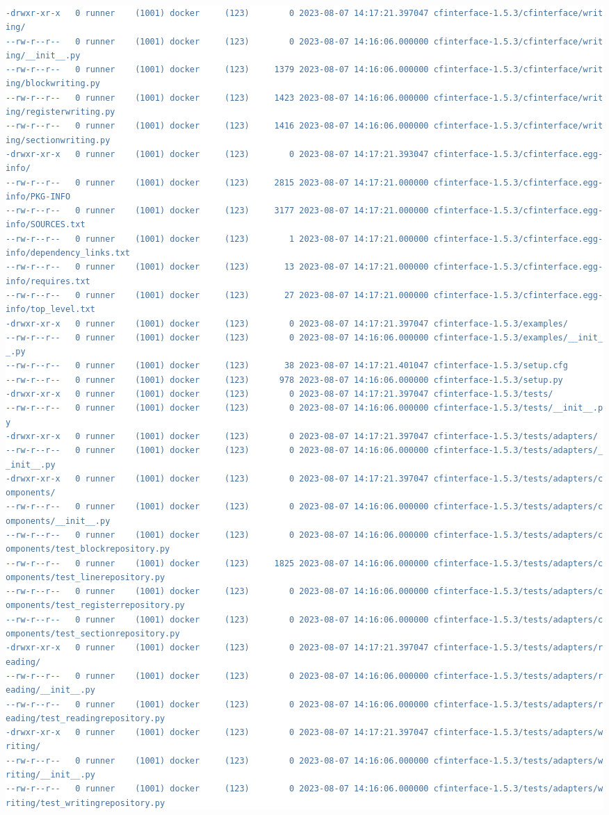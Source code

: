 ```diff
-drwxr-xr-x   0 runner    (1001) docker     (123)        0 2023-08-07 14:17:21.397047 cfinterface-1.5.3/cfinterface/writing/
--rw-r--r--   0 runner    (1001) docker     (123)        0 2023-08-07 14:16:06.000000 cfinterface-1.5.3/cfinterface/writing/__init__.py
--rw-r--r--   0 runner    (1001) docker     (123)     1379 2023-08-07 14:16:06.000000 cfinterface-1.5.3/cfinterface/writing/blockwriting.py
--rw-r--r--   0 runner    (1001) docker     (123)     1423 2023-08-07 14:16:06.000000 cfinterface-1.5.3/cfinterface/writing/registerwriting.py
--rw-r--r--   0 runner    (1001) docker     (123)     1416 2023-08-07 14:16:06.000000 cfinterface-1.5.3/cfinterface/writing/sectionwriting.py
-drwxr-xr-x   0 runner    (1001) docker     (123)        0 2023-08-07 14:17:21.393047 cfinterface-1.5.3/cfinterface.egg-info/
--rw-r--r--   0 runner    (1001) docker     (123)     2815 2023-08-07 14:17:21.000000 cfinterface-1.5.3/cfinterface.egg-info/PKG-INFO
--rw-r--r--   0 runner    (1001) docker     (123)     3177 2023-08-07 14:17:21.000000 cfinterface-1.5.3/cfinterface.egg-info/SOURCES.txt
--rw-r--r--   0 runner    (1001) docker     (123)        1 2023-08-07 14:17:21.000000 cfinterface-1.5.3/cfinterface.egg-info/dependency_links.txt
--rw-r--r--   0 runner    (1001) docker     (123)       13 2023-08-07 14:17:21.000000 cfinterface-1.5.3/cfinterface.egg-info/requires.txt
--rw-r--r--   0 runner    (1001) docker     (123)       27 2023-08-07 14:17:21.000000 cfinterface-1.5.3/cfinterface.egg-info/top_level.txt
-drwxr-xr-x   0 runner    (1001) docker     (123)        0 2023-08-07 14:17:21.397047 cfinterface-1.5.3/examples/
--rw-r--r--   0 runner    (1001) docker     (123)        0 2023-08-07 14:16:06.000000 cfinterface-1.5.3/examples/__init__.py
--rw-r--r--   0 runner    (1001) docker     (123)       38 2023-08-07 14:17:21.401047 cfinterface-1.5.3/setup.cfg
--rw-r--r--   0 runner    (1001) docker     (123)      978 2023-08-07 14:16:06.000000 cfinterface-1.5.3/setup.py
-drwxr-xr-x   0 runner    (1001) docker     (123)        0 2023-08-07 14:17:21.397047 cfinterface-1.5.3/tests/
--rw-r--r--   0 runner    (1001) docker     (123)        0 2023-08-07 14:16:06.000000 cfinterface-1.5.3/tests/__init__.py
-drwxr-xr-x   0 runner    (1001) docker     (123)        0 2023-08-07 14:17:21.397047 cfinterface-1.5.3/tests/adapters/
--rw-r--r--   0 runner    (1001) docker     (123)        0 2023-08-07 14:16:06.000000 cfinterface-1.5.3/tests/adapters/__init__.py
-drwxr-xr-x   0 runner    (1001) docker     (123)        0 2023-08-07 14:17:21.397047 cfinterface-1.5.3/tests/adapters/components/
--rw-r--r--   0 runner    (1001) docker     (123)        0 2023-08-07 14:16:06.000000 cfinterface-1.5.3/tests/adapters/components/__init__.py
--rw-r--r--   0 runner    (1001) docker     (123)        0 2023-08-07 14:16:06.000000 cfinterface-1.5.3/tests/adapters/components/test_blockrepository.py
--rw-r--r--   0 runner    (1001) docker     (123)     1825 2023-08-07 14:16:06.000000 cfinterface-1.5.3/tests/adapters/components/test_linerepository.py
--rw-r--r--   0 runner    (1001) docker     (123)        0 2023-08-07 14:16:06.000000 cfinterface-1.5.3/tests/adapters/components/test_registerrepository.py
--rw-r--r--   0 runner    (1001) docker     (123)        0 2023-08-07 14:16:06.000000 cfinterface-1.5.3/tests/adapters/components/test_sectionrepository.py
-drwxr-xr-x   0 runner    (1001) docker     (123)        0 2023-08-07 14:17:21.397047 cfinterface-1.5.3/tests/adapters/reading/
--rw-r--r--   0 runner    (1001) docker     (123)        0 2023-08-07 14:16:06.000000 cfinterface-1.5.3/tests/adapters/reading/__init__.py
--rw-r--r--   0 runner    (1001) docker     (123)        0 2023-08-07 14:16:06.000000 cfinterface-1.5.3/tests/adapters/reading/test_readingrepository.py
-drwxr-xr-x   0 runner    (1001) docker     (123)        0 2023-08-07 14:17:21.397047 cfinterface-1.5.3/tests/adapters/writing/
--rw-r--r--   0 runner    (1001) docker     (123)        0 2023-08-07 14:16:06.000000 cfinterface-1.5.3/tests/adapters/writing/__init__.py
--rw-r--r--   0 runner    (1001) docker     (123)        0 2023-08-07 14:16:06.000000 cfinterface-1.5.3/tests/adapters/writing/test_writingrepository.py
```